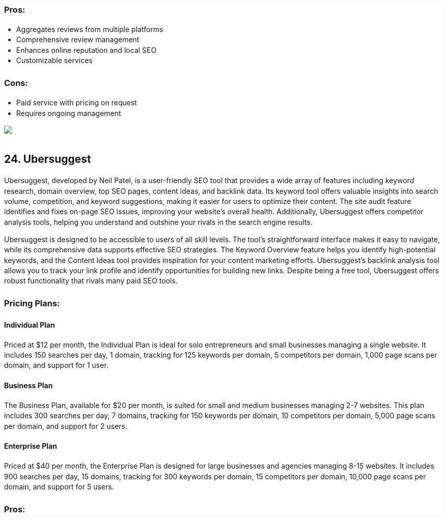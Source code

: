 
### Pros:

* Aggregates reviews from multiple platforms
* Comprehensive review management
* Enhances online reputation and local SEO
* Customizable services

### Cons:

* Paid service with pricing on request
* Requires ongoing management

![](https://www.link-assistant.com/articles/wp-content/uploads/2024/07/Ubersuggest-1-1.png)

## 24\. Ubersuggest

Ubersuggest, developed by Neil Patel, is a user-friendly SEO tool that provides a wide array of features including keyword research, domain overview, top SEO pages, content ideas, and backlink data. Its keyword tool offers valuable insights into search volume, competition, and keyword suggestions, making it easier for users to optimize their content. The site audit feature identifies and fixes on-page SEO issues, improving your website’s overall health. Additionally, Ubersuggest offers competitor analysis tools, helping you understand and outshine your rivals in the search engine results.

Ubersuggest is designed to be accessible to users of all skill levels. The tool’s straightforward interface makes it easy to navigate, while its comprehensive data supports effective SEO strategies. The Keyword Overview feature helps you identify high-potential keywords, and the Content Ideas tool provides inspiration for your content marketing efforts. Ubersuggest’s backlink analysis tool allows you to track your link profile and identify opportunities for building new links. Despite being a free tool, Ubersuggest offers robust functionality that rivals many paid SEO tools.

### Pricing Plans:

#### Individual Plan

Priced at $12 per month, the Individual Plan is ideal for solo entrepreneurs and small businesses managing a single website. It includes 150 searches per day, 1 domain, tracking for 125 keywords per domain, 5 competitors per domain, 1,000 page scans per domain, and support for 1 user.

#### Business Plan

The Business Plan, available for $20 per month, is suited for small and medium businesses managing 2-7 websites. This plan includes 300 searches per day, 7 domains, tracking for 150 keywords per domain, 10 competitors per domain, 5,000 page scans per domain, and support for 2 users.

#### Enterprise Plan

Priced at $40 per month, the Enterprise Plan is designed for large businesses and agencies managing 8-15 websites. It includes 900 searches per day, 15 domains, tracking for 300 keywords per domain, 15 competitors per domain, 10,000 page scans per domain, and support for 5 users.

### Pros:
